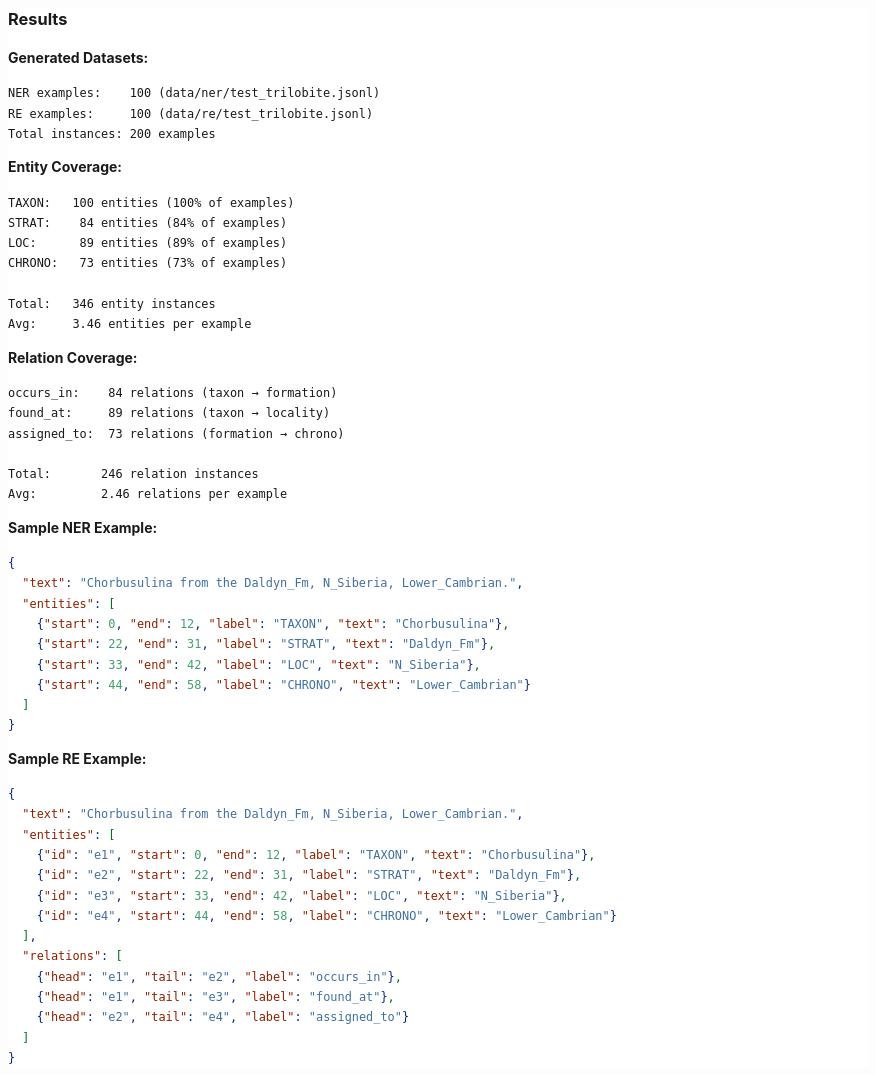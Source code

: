 ### Results

**Generated Datasets:**
```
NER examples:    100 (data/ner/test_trilobite.jsonl)
RE examples:     100 (data/re/test_trilobite.jsonl)
Total instances: 200 examples
```

**Entity Coverage:**
```
TAXON:   100 entities (100% of examples)
STRAT:    84 entities (84% of examples)
LOC:      89 entities (89% of examples)
CHRONO:   73 entities (73% of examples)

Total:   346 entity instances
Avg:     3.46 entities per example
```

**Relation Coverage:**
```
occurs_in:    84 relations (taxon → formation)
found_at:     89 relations (taxon → locality)
assigned_to:  73 relations (formation → chrono)

Total:       246 relation instances
Avg:         2.46 relations per example
```

**Sample NER Example:**
```json
{
  "text": "Chorbusulina from the Daldyn_Fm, N_Siberia, Lower_Cambrian.",
  "entities": [
    {"start": 0, "end": 12, "label": "TAXON", "text": "Chorbusulina"},
    {"start": 22, "end": 31, "label": "STRAT", "text": "Daldyn_Fm"},
    {"start": 33, "end": 42, "label": "LOC", "text": "N_Siberia"},
    {"start": 44, "end": 58, "label": "CHRONO", "text": "Lower_Cambrian"}
  ]
}
```

**Sample RE Example:**
```json
{
  "text": "Chorbusulina from the Daldyn_Fm, N_Siberia, Lower_Cambrian.",
  "entities": [
    {"id": "e1", "start": 0, "end": 12, "label": "TAXON", "text": "Chorbusulina"},
    {"id": "e2", "start": 22, "end": 31, "label": "STRAT", "text": "Daldyn_Fm"},
    {"id": "e3", "start": 33, "end": 42, "label": "LOC", "text": "N_Siberia"},
    {"id": "e4", "start": 44, "end": 58, "label": "CHRONO", "text": "Lower_Cambrian"}
  ],
  "relations": [
    {"head": "e1", "tail": "e2", "label": "occurs_in"},
    {"head": "e1", "tail": "e3", "label": "found_at"},
    {"head": "e2", "tail": "e4", "label": "assigned_to"}
  ]
}
```

